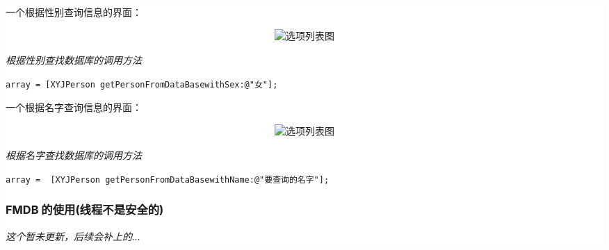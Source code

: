 一个根据性别查询信息的界面：

<div align=center>
<img src="http://7xvffo.com1.z0.glb.clouddn.com/searchsex.PNG" width="320" height="568" alt="选项列表图"/>
</div>

*根据性别查找数据库的调用方法*

```objc
array = [XYJPerson getPersonFromDataBasewithSex:@"女"];
```

一个根据名字查询信息的界面：

<div align=center>
<img src="http://7xvffo.com1.z0.glb.clouddn.com/searchname.PNG" width="320" height="568" alt="选项列表图"/>
</div>

*根据名字查找数据库的调用方法*


```objc
array =  [XYJPerson getPersonFromDataBasewithName:@"要查询的名字"];
```

### FMDB 的使用(线程不是安全的)

*这个暂未更新，后续会补上的...*

